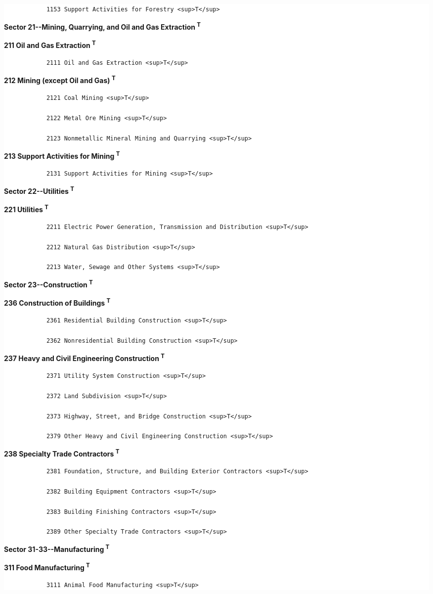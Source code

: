                 1153 Support Activities for Forestry <sup>T</sup>

**Sector 21--Mining, Quarrying, and Oil and Gas Extraction <sup>T</sup>**


**211        Oil and Gas Extraction <sup>T</sup>**

                2111 Oil and Gas Extraction <sup>T</sup>

**212        Mining (except Oil and Gas) <sup>T</sup>**

                2121 Coal Mining <sup>T</sup>

                2122 Metal Ore Mining <sup>T</sup>

                2123 Nonmetallic Mineral Mining and Quarrying <sup>T</sup>

**213        Support Activities for Mining <sup>T</sup>**

                2131 Support Activities for Mining <sup>T</sup>

**Sector 22--Utilities <sup>T</sup>**


**221        Utilities <sup>T</sup>**

                2211 Electric Power Generation, Transmission and Distribution <sup>T</sup>

                2212 Natural Gas Distribution <sup>T</sup>

                2213 Water, Sewage and Other Systems <sup>T</sup>

**Sector 23--Construction <sup>T</sup>**

**236        Construction of Buildings <sup>T</sup>**

                2361 Residential Building Construction <sup>T</sup>

                2362 Nonresidential Building Construction <sup>T</sup>

**237        Heavy and Civil Engineering Construction <sup>T</sup>**

                2371 Utility System Construction <sup>T</sup>

                2372 Land Subdivision <sup>T</sup>

                2373 Highway, Street, and Bridge Construction <sup>T</sup>

                2379 Other Heavy and Civil Engineering Construction <sup>T</sup>

**238        Specialty Trade Contractors <sup>T</sup>**

                2381 Foundation, Structure, and Building Exterior Contractors <sup>T</sup>

                2382 Building Equipment Contractors <sup>T</sup>

                2383 Building Finishing Contractors <sup>T</sup>

                2389 Other Specialty Trade Contractors <sup>T</sup>

**Sector 31-33--Manufacturing <sup>T</sup>**


**311        Food Manufacturing <sup>T</sup>**

                3111 Animal Food Manufacturing <sup>T</sup>
